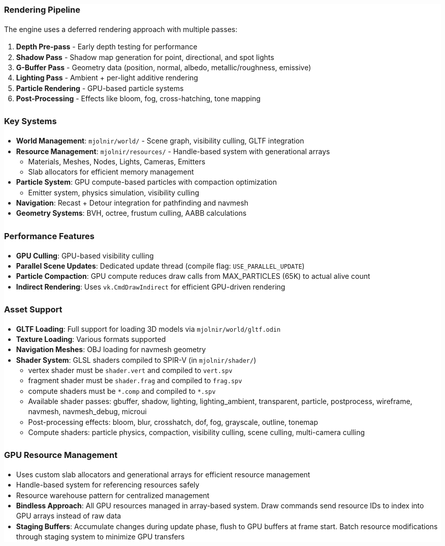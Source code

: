 ### Rendering Pipeline
The engine uses a deferred rendering approach with multiple passes:

1. **Depth Pre-pass** - Early depth testing for performance
2. **Shadow Pass** - Shadow map generation for point, directional, and spot lights
3. **G-Buffer Pass** - Geometry data (position, normal, albedo, metallic/roughness, emissive)
4. **Lighting Pass** - Ambient + per-light additive rendering
5. **Particle Rendering** - GPU-based particle systems
6. **Post-Processing** - Effects like bloom, fog, cross-hatching, tone mapping

### Key Systems
- **World Management**: `mjolnir/world/` - Scene graph, visibility culling, GLTF integration
- **Resource Management**: `mjolnir/resources/` - Handle-based system with generational arrays
  + Materials, Meshes, Nodes, Lights, Cameras, Emitters
  + Slab allocators for efficient memory management
- **Particle System**: GPU compute-based particles with compaction optimization
  + Emitter system, physics simulation, visibility culling
- **Navigation**: Recast + Detour integration for pathfinding and navmesh
- **Geometry Systems**: BVH, octree, frustum culling, AABB calculations

### Performance Features
- **GPU Culling**: GPU-based visibility culling
- **Parallel Scene Updates**: Dedicated update thread (compile flag: `USE_PARALLEL_UPDATE`)
- **Particle Compaction**: GPU compute reduces draw calls from MAX_PARTICLES (65K) to actual alive count
- **Indirect Rendering**: Uses `vk.CmdDrawIndirect` for efficient GPU-driven rendering

### Asset Support
- **GLTF Loading**: Full support for loading 3D models via `mjolnir/world/gltf.odin`
- **Texture Loading**: Various formats supported
- **Navigation Meshes**: OBJ loading for navmesh geometry
- **Shader System**: GLSL shaders compiled to SPIR-V (in `mjolnir/shader/`)
  + vertex shader must be `shader.vert` and compiled to `vert.spv`
  + fragment shader must be `shader.frag` and compiled to `frag.spv`
  + compute shaders must be `*.comp` and compiled to `*.spv`
  + Available shader passes: gbuffer, shadow, lighting, lighting_ambient, transparent, particle, postprocess, wireframe, navmesh, navmesh_debug, microui
  + Post-processing effects: bloom, blur, crosshatch, dof, fog, grayscale, outline, tonemap
  + Compute shaders: particle physics, compaction, visibility culling, scene culling, multi-camera culling

### GPU Resource Management
- Uses custom slab allocators and generational arrays for efficient resource management
- Handle-based system for referencing resources safely
- Resource warehouse pattern for centralized management
- **Bindless Approach**: All GPU resources managed in array-based system. Draw commands send resource IDs to index into GPU arrays instead of raw data
- **Staging Buffers**: Accumulate changes during update phase, flush to GPU buffers at frame start. Batch resource modifications through staging system to minimize GPU transfers
